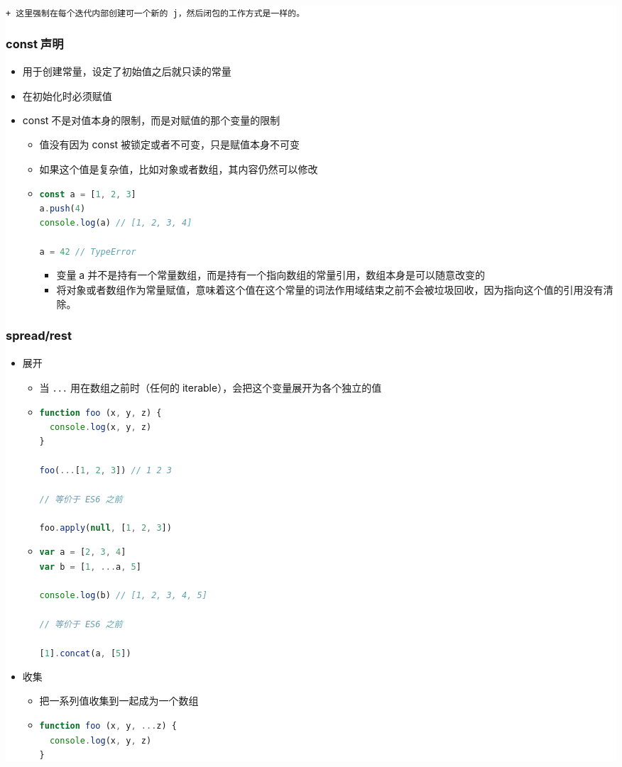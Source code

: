     + 这里强制在每个迭代内部创建可一个新的 j，然后闭包的工作方式是一样的。

### const 声明

+ 用于创建常量，设定了初始值之后就只读的常量
  
+ 在初始化时必须赋值
  
+ const 不是对值本身的限制，而是对赋值的那个变量的限制

  + 值没有因为 const 被锁定或者不可变，只是赋值本身不可变

  + 如果这个值是复杂值，比如对象或者数组，其内容仍然可以修改

  + ```javascript
    const a = [1, 2, 3]
    a.push(4)
    console.log(a) // [1, 2, 3, 4]
    
    a = 42 // TypeError
    ```

    + 变量 a 并不是持有一个常量数组，而是持有一个指向数组的常量引用，数组本身是可以随意改变的
    + 将对象或者数组作为常量赋值，意味着这个值在这个常量的词法作用域结束之前不会被垃圾回收，因为指向这个值的引用没有清除。

### spread/rest

+ 展开

  + 当 `...` 用在数组之前时（任何的 iterable），会把这个变量展开为各个独立的值

  + ```javascript
    function foo (x, y, z) {
      console.log(x, y, z)
    }
    
    foo(...[1, 2, 3]) // 1 2 3
    
    // 等价于 ES6 之前
    
    foo.apply(null, [1, 2, 3])
    ```

  + ```javascript
    var a = [2, 3, 4]
    var b = [1, ...a, 5]
    
    console.log(b) // [1, 2, 3, 4, 5]
    
    // 等价于 ES6 之前
    
    [1].concat(a, [5])
    ```

+ 收集

  + 把一系列值收集到一起成为一个数组

  + ```javascript
    function foo (x, y, ...z) {
      console.log(x, y, z)
    }
    